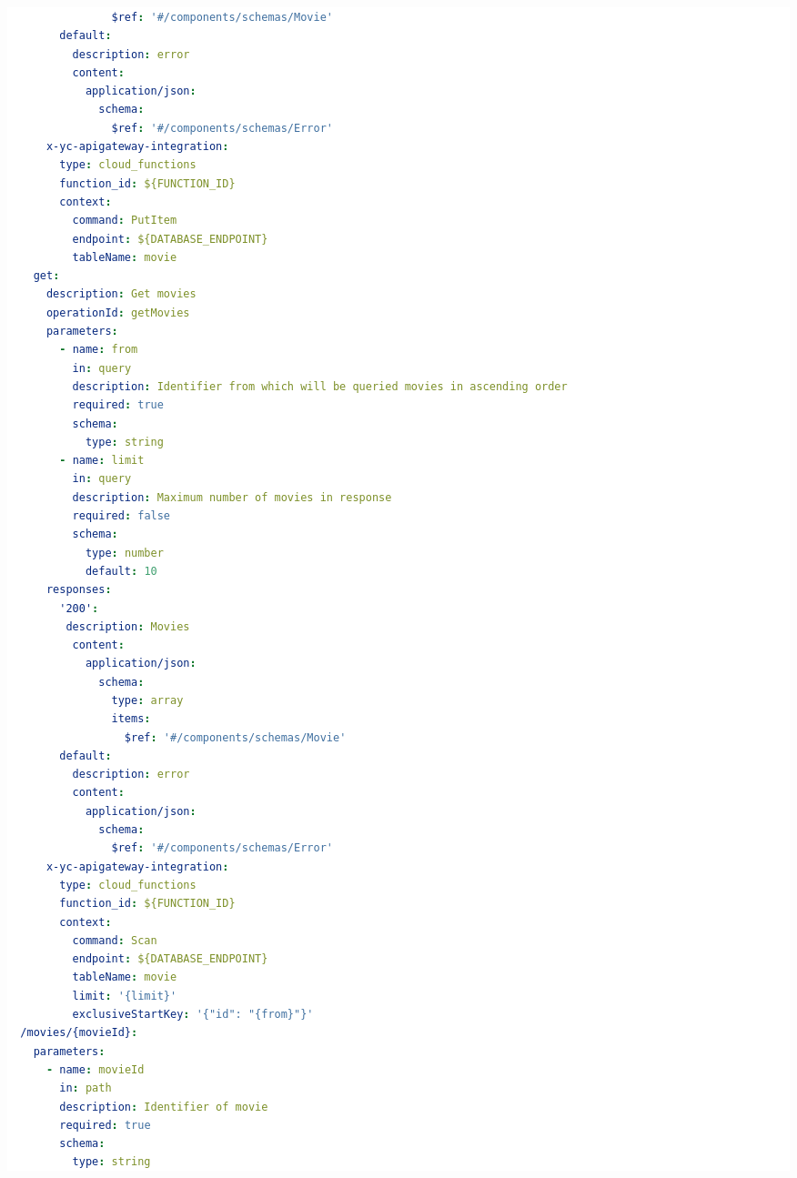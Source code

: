   ```yaml
                   $ref: '#/components/schemas/Movie'
           default:
             description: error
             content:
               application/json:
                 schema:
                   $ref: '#/components/schemas/Error'
         x-yc-apigateway-integration:
           type: cloud_functions
           function_id: ${FUNCTION_ID}
           context:
             command: PutItem
             endpoint: ${DATABASE_ENDPOINT}
             tableName: movie
       get:
         description: Get movies
         operationId: getMovies
         parameters:
           - name: from
             in: query
             description: Identifier from which will be queried movies in ascending order
             required: true
             schema:
               type: string
           - name: limit
             in: query
             description: Maximum number of movies in response
             required: false
             schema:
               type: number
               default: 10
         responses:
           '200':
            description: Movies
             content:
               application/json:
                 schema:
                   type: array
                   items:
                     $ref: '#/components/schemas/Movie'
           default:
             description: error
             content:
               application/json:
                 schema:
                   $ref: '#/components/schemas/Error'
         x-yc-apigateway-integration:
           type: cloud_functions
           function_id: ${FUNCTION_ID}
           context:
             command: Scan
             endpoint: ${DATABASE_ENDPOINT}
             tableName: movie
             limit: '{limit}'
             exclusiveStartKey: '{"id": "{from}"}'
     /movies/{movieId}:
       parameters:
         - name: movieId
           in: path
           description: Identifier of movie
           required: true
           schema:
             type: string
   ```